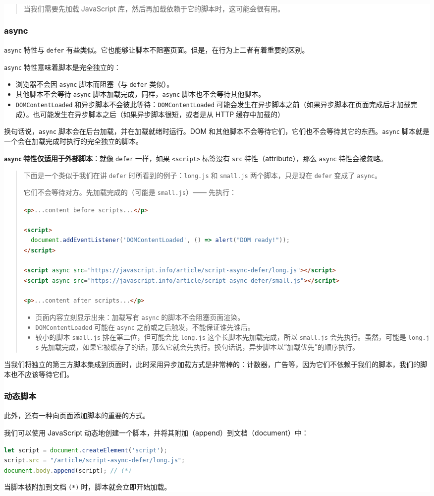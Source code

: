 > 当我们需要先加载 JavaScript 库，然后再加载依赖于它的脚本时，这可能会很有用。



### async

`async` 特性与 `defer` 有些类似。它也能够让脚本不阻塞页面。但是，在行为上二者有着重要的区别。

`async` 特性意味着脚本是完全独立的：

- 浏览器不会因 `async` 脚本而阻塞（与 `defer` 类似）。
- 其他脚本不会等待 `async` 脚本加载完成，同样，`async` 脚本也不会等待其他脚本。
- `DOMContentLoaded` 和异步脚本不会彼此等待：`DOMContentLoaded` 可能会发生在异步脚本之前（如果异步脚本在页面完成后才加载完成）。也可能发生在异步脚本之后（如果异步脚本很短，或者是从 HTTP 缓存中加载的）

换句话说，`async` 脚本会在后台加载，并在加载就绪时运行。DOM 和其他脚本不会等待它们，它们也不会等待其它的东西。`async` 脚本就是一个会在加载完成时执行的完全独立的脚本。

**`async` 特性仅适用于外部脚本**：就像 `defer` 一样，如果 `<script>` 标签没有 `src` 特性（attribute），那么 `async` 特性会被忽略。

> 下面是一个类似于我们在讲 `defer` 时所看到的例子：`long.js` 和 `small.js` 两个脚本，只是现在 `defer` 变成了 `async`。
>
> 它们不会等待对方。先加载完成的（可能是 `small.js`）—— 先执行：
>
> ```html
> <p>...content before scripts...</p>
> 
> <script>
>   document.addEventListener('DOMContentLoaded', () => alert("DOM ready!"));
> </script>
> 
> <script async src="https://javascript.info/article/script-async-defer/long.js"></script>
> <script async src="https://javascript.info/article/script-async-defer/small.js"></script>
> 
> <p>...content after scripts...</p>
> ```
>
> - 页面内容立刻显示出来：加载写有 `async` 的脚本不会阻塞页面渲染。
> - `DOMContentLoaded` 可能在 `async` 之前或之后触发，不能保证谁先谁后。
> - 较小的脚本 `small.js` 排在第二位，但可能会比 `long.js` 这个长脚本先加载完成，所以 `small.js` 会先执行。虽然，可能是 `long.js` 先加载完成，如果它被缓存了的话，那么它就会先执行。换句话说，异步脚本以“加载优先”的顺序执行。

当我们将独立的第三方脚本集成到页面时，此时采用异步加载方式是非常棒的：计数器，广告等，因为它们不依赖于我们的脚本，我们的脚本也不应该等待它们。



### 动态脚本

此外，还有一种向页面添加脚本的重要的方式。

我们可以使用 JavaScript 动态地创建一个脚本，并将其附加（append）到文档（document）中：

```javascript
let script = document.createElement('script');
script.src = "/article/script-async-defer/long.js";
document.body.append(script); // (*)
```

当脚本被附加到文档 `(*)` 时，脚本就会立即开始加载。
